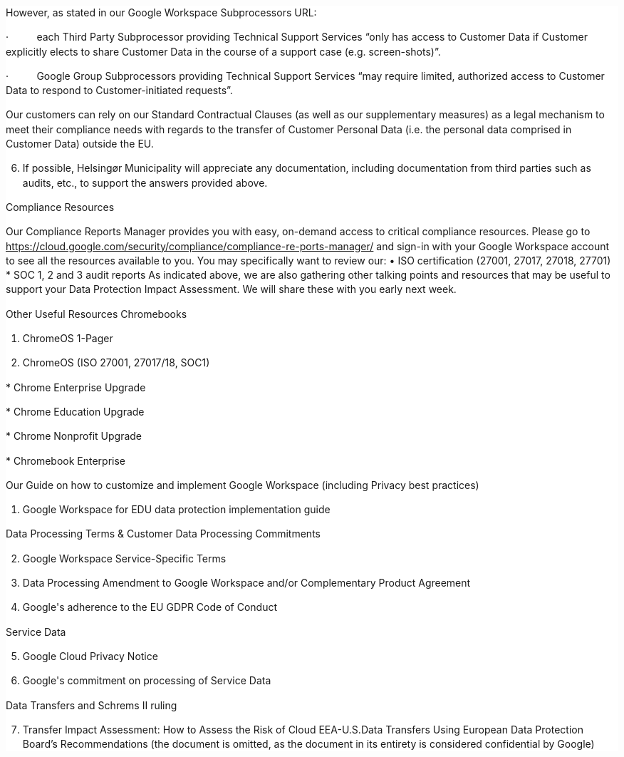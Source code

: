 However, as stated in our Google Workspace Subprocessors URL:

·          each Third Party Subprocessor providing Technical Support Services “only has access to Customer Data if Customer explicitly elects to share Customer Data in the course of a support case (e.g. screen-shots)”.

·          Google Group Subprocessors providing Technical Support Services “may require limited, authorized access to Customer Data to respond to Customer-initiated requests”.

Our customers can rely on our Standard Contractual Clauses (as well as our supplementary measures) as a legal mechanism to meet their compliance needs with regards to the transfer of Customer Personal Data (i.e. the personal data comprised in Customer Data) outside the EU.

6) If possible, Helsingør Municipality will appreciate any documentation, including documentation from third parties such as audits, etc., to support the answers provided above.

Compliance Resources

Our Compliance Reports Manager provides you with easy, on-demand access to critical compliance resources. Please go to https://cloud.google.com/security/compliance/compliance-re-ports-manager/ and sign-in with your Google Workspace account to see all the resources available to you. You may specifically want to review our: • ISO certification (27001, 27017, 27018, 27701) \* SOC 1, 2 and 3 audit reports As indicated above, we are also gathering other talking points and resources that may be useful to support your Data Protection Impact Assessment. We will share these with you early next week.

Other Useful Resources Chromebooks

1. ChromeOS 1-Pager

2. ChromeOS (ISO 27001, 27017/18, SOC1)

\* Chrome Enterprise Upgrade

\* Chrome Education Upgrade

\* Chrome Nonprofit Upgrade

\* Chromebook Enterprise

Our Guide on how to customize and implement Google Workspace (including Privacy best practices)

1. Google Workspace for EDU data protection implementation guide

Data Processing Terms & Customer Data Processing Commitments

2. Google Workspace Service-Specific Terms

3. Data Processing Amendment to Google Workspace and/or Complementary Product Agreement

4. Google's adherence to the EU GDPR Code of Conduct

Service Data

5. Google Cloud Privacy Notice

6. Google's commitment on processing of Service Data

Data Transfers and Schrems II ruling

7. Transfer Impact Assessment: How to Assess the Risk of Cloud EEA-U.S.Data Transfers Using European Data Protection Board’s Recommendations (the document is omitted, as the document in its entirety is considered confidential by Google)
